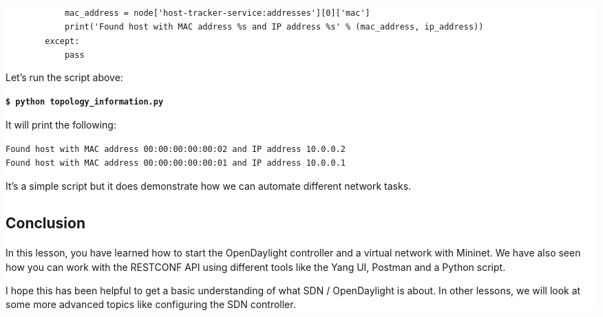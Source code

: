 ```
            mac_address = node['host-tracker-service:addresses'][0]['mac']
            print('Found host with MAC address %s and IP address %s' % (mac_address, ip_address))
        except:
            pass
```

Let’s run the script above:

<pre><code><strong>$ python topology_information.py
</strong></code></pre>

It will print the following:

```
Found host with MAC address 00:00:00:00:00:02 and IP address 10.0.0.2
Found host with MAC address 00:00:00:00:00:01 and IP address 10.0.0.1
```

It’s a simple script but it does demonstrate how we can automate different network tasks.

## Conclusion

In this lesson, you have learned how to start the OpenDaylight controller and a virtual network with Mininet. We have also seen how you can work with the RESTCONF API using different tools like the Yang UI, Postman and a Python script.

I hope this has been helpful to get a basic understanding of what SDN / OpenDaylight is about. In other lessons, we will look at some more advanced topics like configuring the SDN controller.
